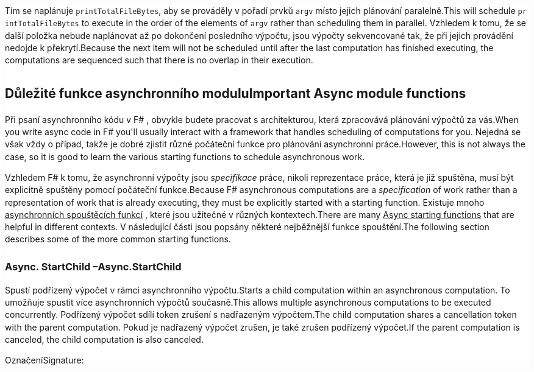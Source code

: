 <span data-ttu-id="024a2-163">Tím se naplánuje `printTotalFileBytes`, aby se prováděly v pořadí prvků `argv` místo jejich plánování paralelně.</span><span class="sxs-lookup"><span data-stu-id="024a2-163">This will schedule `printTotalFileBytes` to execute in the order of the elements of `argv` rather than scheduling them in parallel.</span></span> <span data-ttu-id="024a2-164">Vzhledem k tomu, že se další položka nebude naplánovat až po dokončení posledního výpočtu, jsou výpočty sekvencované tak, že při jejich provádění nedojde k překrytí.</span><span class="sxs-lookup"><span data-stu-id="024a2-164">Because the next item will not be scheduled until after the last computation has finished executing, the computations are sequenced such that there is no overlap in their execution.</span></span>

## <a name="important-async-module-functions"></a><span data-ttu-id="024a2-165">Důležité funkce asynchronního modulu</span><span class="sxs-lookup"><span data-stu-id="024a2-165">Important Async module functions</span></span>

<span data-ttu-id="024a2-166">Při psaní asynchronního kódu v F# , obvykle budete pracovat s architekturou, která zpracovává plánování výpočtů za vás.</span><span class="sxs-lookup"><span data-stu-id="024a2-166">When you write async code in F# you'll usually interact with a framework that handles scheduling of computations for you.</span></span> <span data-ttu-id="024a2-167">Nejedná se však vždy o případ, takže je dobré zjistit různé počáteční funkce pro plánování asynchronní práce.</span><span class="sxs-lookup"><span data-stu-id="024a2-167">However, this is not always the case, so it is good to learn the various starting functions to schedule asynchronous work.</span></span>

<span data-ttu-id="024a2-168">Vzhledem F# k tomu, že asynchronní výpočty jsou _specifikace_ práce, nikoli reprezentace práce, která je již spuštěna, musí být explicitně spuštěny pomocí počáteční funkce.</span><span class="sxs-lookup"><span data-stu-id="024a2-168">Because F# asynchronous computations are a _specification_ of work rather than a representation of work that is already executing, they must be explicitly started with a starting function.</span></span> <span data-ttu-id="024a2-169">Existuje mnoho [asynchronních spouštěcích funkcí](https://msdn.microsoft.com/library/ee370232.aspx) , které jsou užitečné v různých kontextech.</span><span class="sxs-lookup"><span data-stu-id="024a2-169">There are many [Async starting functions](https://msdn.microsoft.com/library/ee370232.aspx) that are helpful in different contexts.</span></span> <span data-ttu-id="024a2-170">V následující části jsou popsány některé nejběžnější funkce spouštění.</span><span class="sxs-lookup"><span data-stu-id="024a2-170">The following section describes some of the more common starting functions.</span></span>

### <a name="asyncstartchild"></a><span data-ttu-id="024a2-171">Async. StartChild –</span><span class="sxs-lookup"><span data-stu-id="024a2-171">Async.StartChild</span></span>

<span data-ttu-id="024a2-172">Spustí podřízený výpočet v rámci asynchronního výpočtu.</span><span class="sxs-lookup"><span data-stu-id="024a2-172">Starts a child computation within an asynchronous computation.</span></span> <span data-ttu-id="024a2-173">To umožňuje spustit více asynchronních výpočtů současně.</span><span class="sxs-lookup"><span data-stu-id="024a2-173">This allows multiple asynchronous computations to be executed concurrently.</span></span> <span data-ttu-id="024a2-174">Podřízený výpočet sdílí token zrušení s nadřazeným výpočtem.</span><span class="sxs-lookup"><span data-stu-id="024a2-174">The child computation shares a cancellation token with the parent computation.</span></span> <span data-ttu-id="024a2-175">Pokud je nadřazený výpočet zrušen, je také zrušen podřízený výpočet.</span><span class="sxs-lookup"><span data-stu-id="024a2-175">If the parent computation is canceled, the child computation is also canceled.</span></span>

<span data-ttu-id="024a2-176">Označení</span><span class="sxs-lookup"><span data-stu-id="024a2-176">Signature:</span></span>
